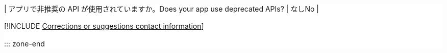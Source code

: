 | <span data-ttu-id="5fd9c-202">アプリで非推奨の API が使用されていますか。</span><span class="sxs-lookup"><span data-stu-id="5fd9c-202">Does your app use deprecated APIs?</span></span> | <span data-ttu-id="5fd9c-203">なし</span><span class="sxs-lookup"><span data-stu-id="5fd9c-203">No</span></span> |

[!INCLUDE [Corrections or suggestions contact information](../includes/corrections-or-suggestions.md)]

::: zone-end
